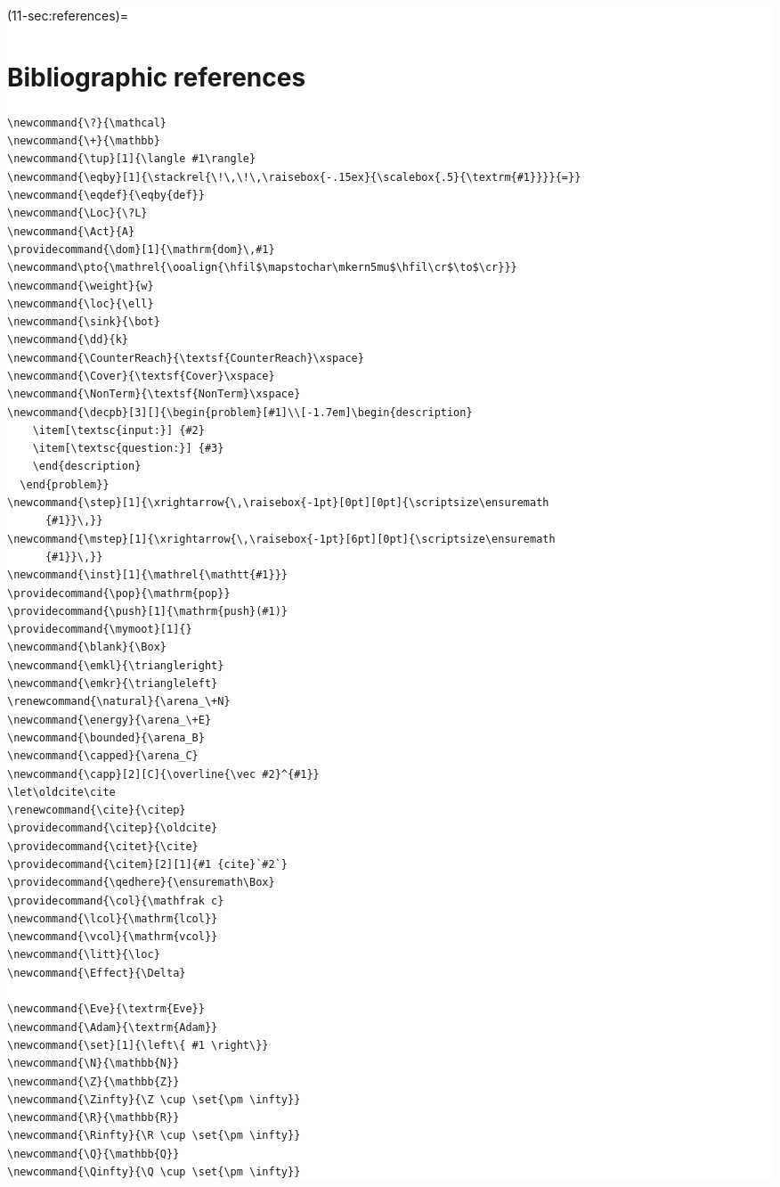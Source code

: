 (11-sec:references)=
# Bibliographic references

```{math}
\newcommand{\?}{\mathcal}
\newcommand{\+}{\mathbb}
\newcommand{\tup}[1]{\langle #1\rangle}
\newcommand{\eqby}[1]{\stackrel{\!\,\!\,\raisebox{-.15ex}{\scalebox{.5}{\textrm{#1}}}}{=}}
\newcommand{\eqdef}{\eqby{def}}
\newcommand{\Loc}{\?L}
\newcommand{\Act}{A}
\providecommand{\dom}[1]{\mathrm{dom}\,#1}
\newcommand\pto{\mathrel{\ooalign{\hfil$\mapstochar\mkern5mu$\hfil\cr$\to$\cr}}}
\newcommand{\weight}{w}
\newcommand{\loc}{\ell}
\newcommand{\sink}{\bot}
\newcommand{\dd}{k}
\newcommand{\CounterReach}{\textsf{CounterReach}\xspace}
\newcommand{\Cover}{\textsf{Cover}\xspace}
\newcommand{\NonTerm}{\textsf{NonTerm}\xspace}
\newcommand{\decpb}[3][]{\begin{problem}[#1]\\[-1.7em]\begin{description}     
    \item[\textsc{input:}] {#2}
    \item[\textsc{question:}] {#3}
    \end{description}
  \end{problem}}
\newcommand{\step}[1]{\xrightarrow{\,\raisebox{-1pt}[0pt][0pt]{\scriptsize\ensuremath
      {#1}}\,}}
\newcommand{\mstep}[1]{\xrightarrow{\,\raisebox{-1pt}[6pt][0pt]{\scriptsize\ensuremath
      {#1}}\,}}
\newcommand{\inst}[1]{\mathrel{\mathtt{#1}}}
\providecommand{\pop}{\mathrm{pop}}
\providecommand{\push}[1]{\mathrm{push}(#1)}
\providecommand{\mymoot}[1]{}
\newcommand{\blank}{\Box}
\newcommand{\emkl}{\triangleright}
\newcommand{\emkr}{\triangleleft}
\renewcommand{\natural}{\arena_\+N}
\newcommand{\energy}{\arena_\+E}
\newcommand{\bounded}{\arena_B}
\newcommand{\capped}{\arena_C}
\newcommand{\capp}[2][C]{\overline{\vec #2}^{#1}}
\let\oldcite\cite
\renewcommand{\cite}{\citep}
\providecommand{\citep}{\oldcite}
\providecommand{\citet}{\cite}
\providecommand{\citem}[2][1]{#1 {cite}`#2`}
\providecommand{\qedhere}{\ensuremath\Box}
\providecommand{\col}{\mathfrak c}
\newcommand{\lcol}{\mathrm{lcol}}
\newcommand{\vcol}{\mathrm{vcol}}
\newcommand{\litt}{\loc}
\newcommand{\Effect}{\Delta}

\newcommand{\Eve}{\textrm{Eve}}
\newcommand{\Adam}{\textrm{Adam}}
\newcommand{\set}[1]{\left\{ #1 \right\}}
\newcommand{\N}{\mathbb{N}}
\newcommand{\Z}{\mathbb{Z}}
\newcommand{\Zinfty}{\Z \cup \set{\pm \infty}}
\newcommand{\R}{\mathbb{R}}
\newcommand{\Rinfty}{\R \cup \set{\pm \infty}}
\newcommand{\Q}{\mathbb{Q}}
\newcommand{\Qinfty}{\Q \cup \set{\pm \infty}}
```